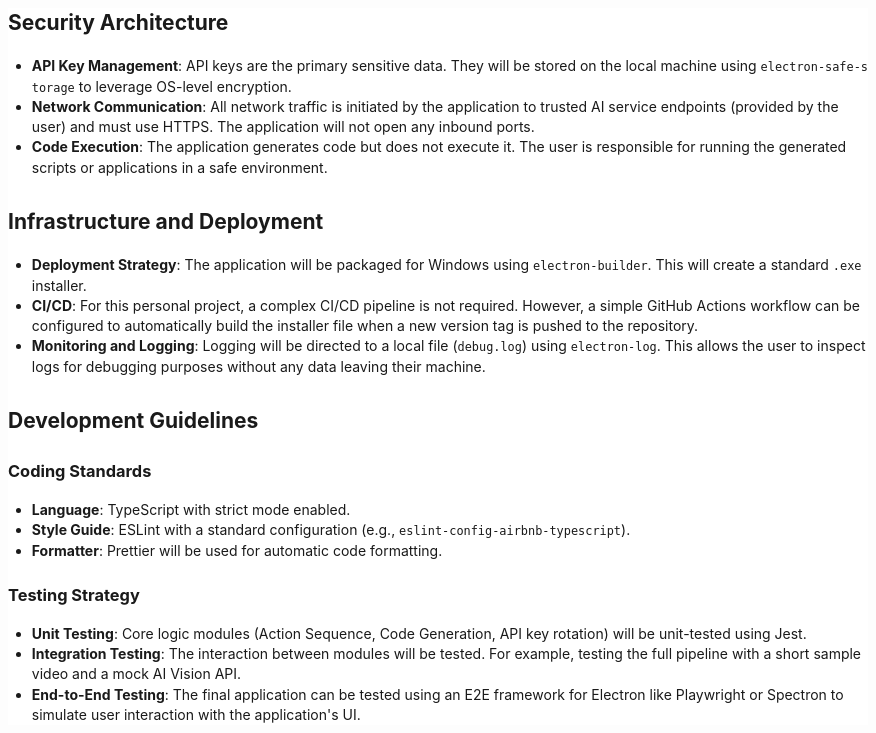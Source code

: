 ## Security Architecture

-   **API Key Management**: API keys are the primary sensitive data. They will be stored on the local machine using `electron-safe-storage` to leverage OS-level encryption.
-   **Network Communication**: All network traffic is initiated by the application to trusted AI service endpoints (provided by the user) and must use HTTPS. The application will not open any inbound ports.
-   **Code Execution**: The application generates code but does not execute it. The user is responsible for running the generated scripts or applications in a safe environment.

## Infrastructure and Deployment

-   **Deployment Strategy**: The application will be packaged for Windows using `electron-builder`. This will create a standard `.exe` installer.
-   **CI/CD**: For this personal project, a complex CI/CD pipeline is not required. However, a simple GitHub Actions workflow can be configured to automatically build the installer file when a new version tag is pushed to the repository.
-   **Monitoring and Logging**: Logging will be directed to a local file (`debug.log`) using `electron-log`. This allows the user to inspect logs for debugging purposes without any data leaving their machine.

## Development Guidelines

### Coding Standards
-   **Language**: TypeScript with strict mode enabled.
-   **Style Guide**: ESLint with a standard configuration (e.g., `eslint-config-airbnb-typescript`).
-   **Formatter**: Prettier will be used for automatic code formatting.

### Testing Strategy
-   **Unit Testing**: Core logic modules (Action Sequence, Code Generation, API key rotation) will be unit-tested using Jest.
-   **Integration Testing**: The interaction between modules will be tested. For example, testing the full pipeline with a short sample video and a mock AI Vision API.
-   **End-to-End Testing**: The final application can be tested using an E2E framework for Electron like Playwright or Spectron to simulate user interaction with the application's UI.